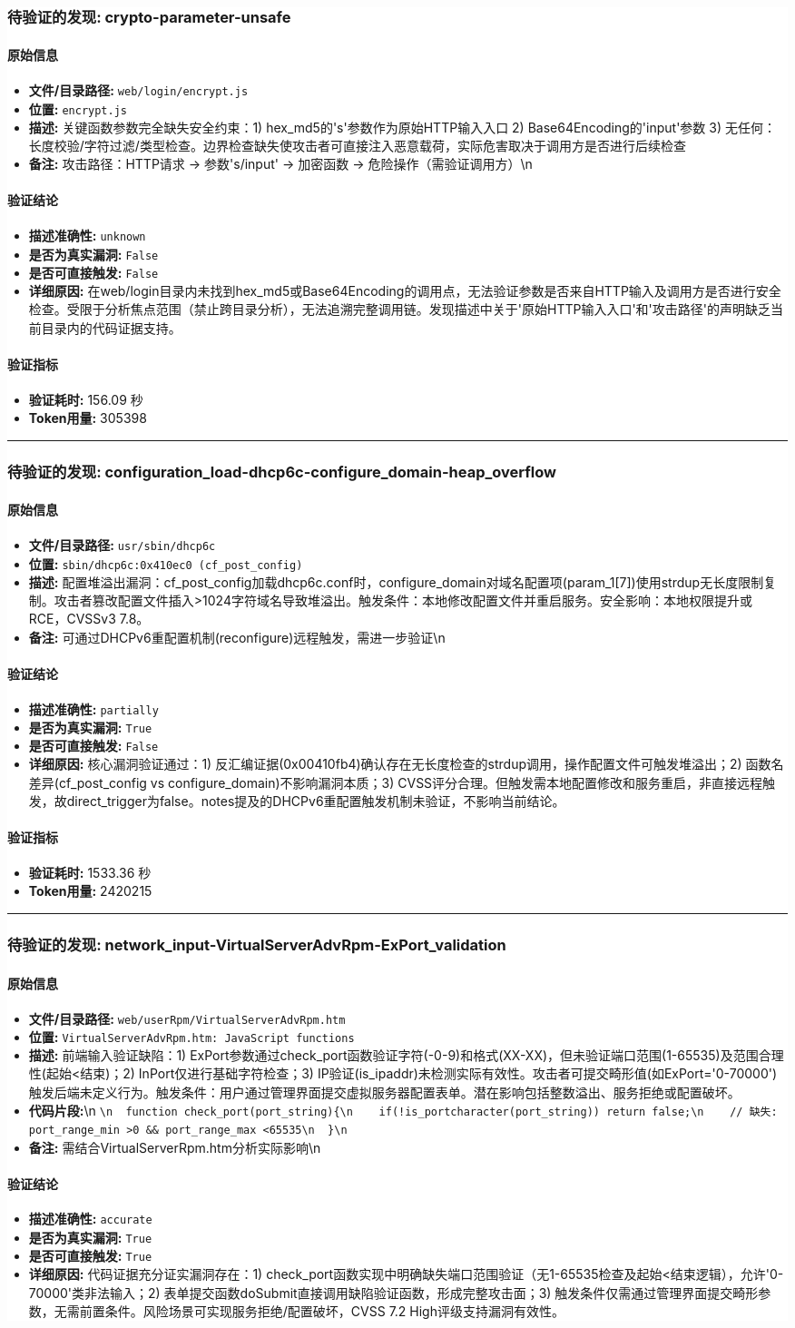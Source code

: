 ### 待验证的发现: crypto-parameter-unsafe

#### 原始信息
- **文件/目录路径:** `web/login/encrypt.js`
- **位置:** `encrypt.js`
- **描述:** 关键函数参数完全缺失安全约束：1) hex_md5的's'参数作为原始HTTP输入入口 2) Base64Encoding的'input'参数 3) 无任何：长度校验/字符过滤/类型检查。边界检查缺失使攻击者可直接注入恶意载荷，实际危害取决于调用方是否进行后续检查
- **备注:** 攻击路径：HTTP请求 → 参数's/input' → 加密函数 → 危险操作（需验证调用方）\n
#### 验证结论
- **描述准确性:** `unknown`
- **是否为真实漏洞:** `False`
- **是否可直接触发:** `False`
- **详细原因:** 在web/login目录内未找到hex_md5或Base64Encoding的调用点，无法验证参数是否来自HTTP输入及调用方是否进行安全检查。受限于分析焦点范围（禁止跨目录分析），无法追溯完整调用链。发现描述中关于'原始HTTP输入入口'和'攻击路径'的声明缺乏当前目录内的代码证据支持。

#### 验证指标
- **验证耗时:** 156.09 秒
- **Token用量:** 305398

---

### 待验证的发现: configuration_load-dhcp6c-configure_domain-heap_overflow

#### 原始信息
- **文件/目录路径:** `usr/sbin/dhcp6c`
- **位置:** `sbin/dhcp6c:0x410ec0 (cf_post_config)`
- **描述:** 配置堆溢出漏洞：cf_post_config加载dhcp6c.conf时，configure_domain对域名配置项(param_1[7])使用strdup无长度限制复制。攻击者篡改配置文件插入>1024字符域名导致堆溢出。触发条件：本地修改配置文件并重启服务。安全影响：本地权限提升或RCE，CVSSv3 7.8。
- **备注:** 可通过DHCPv6重配置机制(reconfigure)远程触发，需进一步验证\n
#### 验证结论
- **描述准确性:** `partially`
- **是否为真实漏洞:** `True`
- **是否可直接触发:** `False`
- **详细原因:** 核心漏洞验证通过：1) 反汇编证据(0x00410fb4)确认存在无长度检查的strdup调用，操作配置文件可触发堆溢出；2) 函数名差异(cf_post_config vs configure_domain)不影响漏洞本质；3) CVSS评分合理。但触发需本地配置修改和服务重启，非直接远程触发，故direct_trigger为false。notes提及的DHCPv6重配置触发机制未验证，不影响当前结论。

#### 验证指标
- **验证耗时:** 1533.36 秒
- **Token用量:** 2420215

---

### 待验证的发现: network_input-VirtualServerAdvRpm-ExPort_validation

#### 原始信息
- **文件/目录路径:** `web/userRpm/VirtualServerAdvRpm.htm`
- **位置:** `VirtualServerAdvRpm.htm: JavaScript functions`
- **描述:** 前端输入验证缺陷：1) ExPort参数通过check_port函数验证字符(-0-9)和格式(XX-XX)，但未验证端口范围(1-65535)及范围合理性(起始<结束)；2) InPort仅进行基础字符检查；3) IP验证(is_ipaddr)未检测实际有效性。攻击者可提交畸形值(如ExPort='0-70000')触发后端未定义行为。触发条件：用户通过管理界面提交虚拟服务器配置表单。潜在影响包括整数溢出、服务拒绝或配置破坏。
- **代码片段:**\n  ```\n  function check_port(port_string){\n    if(!is_portcharacter(port_string)) return false;\n    // 缺失: port_range_min >0 && port_range_max <65535\n  }\n  ```
- **备注:** 需结合VirtualServerRpm.htm分析实际影响\n
#### 验证结论
- **描述准确性:** `accurate`
- **是否为真实漏洞:** `True`
- **是否可直接触发:** `True`
- **详细原因:** 代码证据充分证实漏洞存在：1) check_port函数实现中明确缺失端口范围验证（无1-65535检查及起始<结束逻辑），允许'0-70000'类非法输入；2) 表单提交函数doSubmit直接调用缺陷验证函数，形成完整攻击面；3) 触发条件仅需通过管理界面提交畸形参数，无需前置条件。风险场景可实现服务拒绝/配置破坏，CVSS 7.2 High评级支持漏洞有效性。